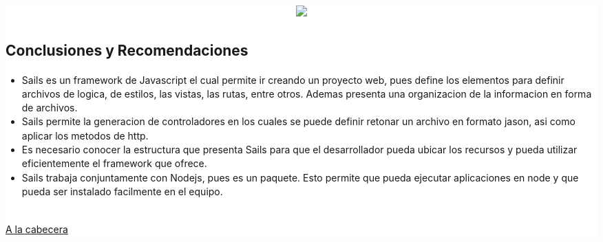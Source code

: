 <p align="center">
    <img src="https://github.com/megyltv/Tecnologias_Web_Js/blob/10-Sails-01/Informe/imagenes/cap28.png?raw=true" width="400" height="">
</p>

<a name="conrec"></a>
## Conclusiones y Recomendaciones
- Sails es un framework de Javascript el cual permite ir creando un proyecto web, pues define los elementos para definir archivos de logica, de estilos, las vistas, las rutas, entre otros. Ademas presenta una organizacion de la informacion en forma de archivos.
- Sails permite la generacion de controladores en los cuales se puede definir retonar un archivo en formato jason, asi como aplicar los metodos de http.
- Es necesario conocer la estructura que presenta Sails para que el desarrollador pueda ubicar los recursos y pueda utilizar eficientemente el framework que ofrece.
- Sails trabaja conjuntamente con Nodejs, pues es un paquete. Esto permite que pueda ejecutar aplicaciones en node y que pueda ser instalado facilmente en el equipo.


<br>
<a href="#cabecera">A la cabecera</a>

